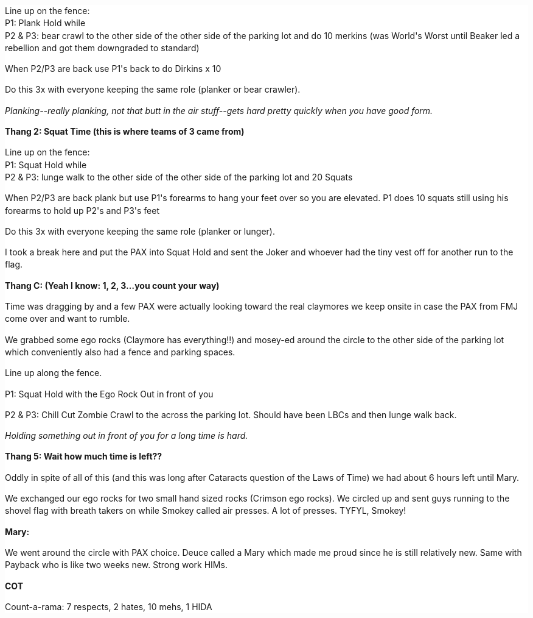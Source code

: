 Line up on the fence:  
P1: Plank Hold while  
P2 & P3: bear crawl to the other side of the other side of the parking lot and do 10 merkins (was World's Worst until Beaker led a rebellion and got them downgraded to standard)

When P2/P3 are back use P1's back to do Dirkins x 10

Do this 3x with everyone keeping the same role (planker or bear crawler).

_Planking--really planking, not that butt in the air stuff--gets hard pretty quickly when you have good form._

**Thang 2: Squat Time (this is where teams of 3 came from)**

Line up on the fence:  
P1: Squat Hold while  
P2 & P3: lunge walk to the other side of the other side of the parking lot and 20 Squats

When P2/P3 are back plank but use P1's forearms to hang your feet over so you are elevated. P1 does 10 squats still using his forearms to hold up P2's and P3's feet

Do this 3x with everyone keeping the same role (planker or lunger).

I took a break here and put the PAX into Squat Hold and sent the Joker and whoever had the tiny vest off for another run to the flag.

**Thang C: (Yeah I know: 1, 2, 3…you count your way)**

Time was dragging by and a few PAX were actually looking toward the real claymores we keep onsite in case the PAX from FMJ come over and want to rumble.

We grabbed some ego rocks (Claymore has everything!!) and mosey-ed around the circle to the other side of the parking lot which conveniently also had a fence and parking spaces.

Line up along the fence.

P1: Squat Hold with the Ego Rock Out in front of you

P2 & P3: Chill Cut Zombie Crawl to the across the parking lot. Should have been LBCs and then lunge walk back.

_Holding something out in front of you for a long time is hard._

**Thang 5: Wait how much time is left??**

Oddly in spite of all of this (and this was long after Cataracts question of the Laws of Time) we had about 6 hours left until Mary.

We exchanged our ego rocks for two small hand sized rocks (Crimson ego rocks). We circled up and sent guys running to the shovel flag with breath takers on while Smokey called air presses. A lot of presses. TYFYL, Smokey!

**Mary:**

We went around the circle with PAX choice. Deuce called a Mary which made me proud since he is still relatively new. Same with Payback who is like two weeks new. Strong work HIMs.

**COT**

Count-a-rama: 7 respects, 2 hates, 10 mehs, 1 HIDA

